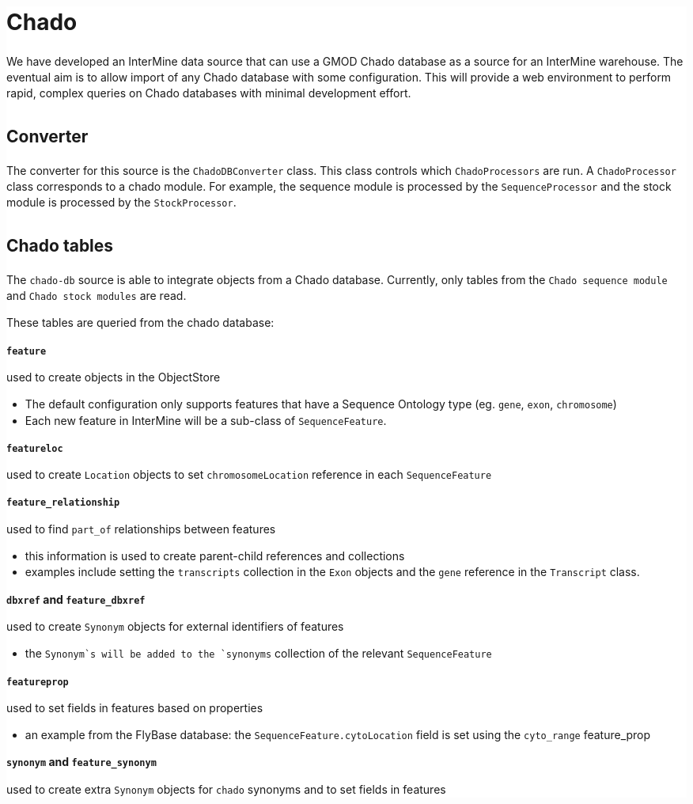 # Chado

We have developed an InterMine data source that can use a GMOD Chado database as a source for an InterMine warehouse. The eventual aim is to allow import of any Chado database with some configuration. This will provide a web environment to perform rapid, complex queries on Chado databases with minimal development effort.

## Converter

The converter for this source is the `ChadoDBConverter` class. This class controls which `ChadoProcessors` are run. A `ChadoProcessor` class corresponds to a chado module. For example, the sequence module is processed by the `SequenceProcessor` and the stock module is processed by the `StockProcessor`.

## Chado tables

The `chado-db` source is able to integrate objects from a Chado database. Currently, only tables from the `Chado sequence module` and `Chado stock modules` are read.

These tables are queried from the chado database:

**`feature`**

used to create objects in the ObjectStore

* The default configuration only supports features that have a Sequence Ontology type \(eg. `gene`, `exon`, `chromosome`\)
* Each new feature in InterMine will be a sub-class of `SequenceFeature`.

**`featureloc`**

used to create `Location` objects to set `chromosomeLocation` reference in each `SequenceFeature`

**`feature_relationship`**

used to find `part_of` relationships between features

* this information is used to create parent-child references and collections
* examples include setting the `transcripts` collection in the `Exon` objects and the `gene` reference in the `Transcript` class.

**`dbxref` and `feature_dbxref`**

used to create `Synonym` objects for external identifiers of features

* the ``Synonym`s will be added to the `synonyms`` collection of the relevant `SequenceFeature`

**`featureprop`**

used to set fields in features based on properties

* an example from the FlyBase database: the `SequenceFeature.cytoLocation` field is set using the `cyto_range` feature\_prop

**`synonym` and `feature_synonym`**

used to create extra `Synonym` objects for `chado` synonyms and to set fields in features
